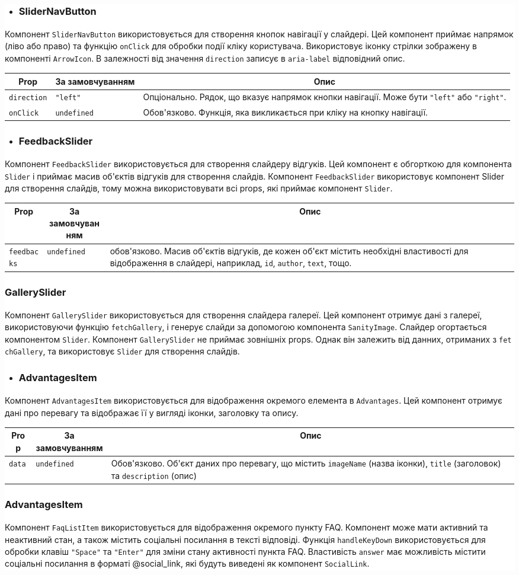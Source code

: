 - ### SliderNavButton

Компонент `SliderNavButton` використовується для створення кнопок навігації у
слайдері. Цей компонент приймає напрямок (ліво або право) та функцію `onClick`
для обробки події кліку користувача. Використовує іконку стрілки зображену в
компоненті `ArrowIcon`. В залежності від значення `direction` записує в
`aria-label` відповідний опис.

| Prop        | За замовчуванням | Опис                                                                                       |
| ----------- | ---------------- | ------------------------------------------------------------------------------------------ |
| `direction` | `"left"`         | Опціонально. Рядок, що вказує напрямок кнопки навігації. Може бути `"left"` або `"right"`. |
| `onClick`   | `undefined`      | Обов'язково. Функція, яка викликається при кліку на кнопку навігації.                      |

- ### FeedbackSlider

Компонент `FeedbackSlider` використовується для створення слайдеру відгуків. Цей
компонент є обгорткою для компонента `Slider` і приймає масив об'єктів відгуків
для створення слайдів. Компонент `FeedbackSlider` використовує компонент Slider
для створення слайдів, тому можна використовувати всі props, які приймає
компонент `Slider`.

| Prop         | За замовчуванням | Опис                                                                                                                                                      |
| ------------ | ---------------- | --------------------------------------------------------------------------------------------------------------------------------------------------------- |
| `feedbacks ` | `undefined`      | обов'язково. Масив об'єктів відгуків, де кожен об'єкт містить необхідні властивості для відображення в слайдері, наприклад, `id`, `author`, `text`, тощо. |

### GallerySlider

Компонент `GallerySlider` використовується для створення слайдера галереї. Цей
компонент отримує дані з галереї, використовуючи функцію `fetchGallery`, і
генерує слайди за допомогою компонента `SanityImage`. Слайдер огортається
компонентом `Slider`. Компонент `GallerySlider` не приймає зовнішніх props.
Однак він залежить від данних, отриманих з `fetchGallery`, та використовує
`Slider` для створення слайдів.

- ### AdvantagesItem

Компонент `AdvantagesItem` використовується для відображення окремого елемента в
`Advantages`. Цей компонент отримує дані про перевагу та відображає її у вигляді
іконки, заголовку та опису.

| Prop    | За замовчуванням | Опис                                                                                                                       |
| ------- | ---------------- | -------------------------------------------------------------------------------------------------------------------------- |
| `data ` | `undefined`      | Обов'язково. Об'єкт даних про перевагу, що містить `imageName` (назва іконки), `title` (заголовок) та `description` (опис) |

### AdvantagesItem

Компонент `FaqListItem` використовується для відображення окремого пункту FAQ.
Компонент може мати активний та неактивний стан, а також містить соціальні
посилання в тексті відповіді. Функція `handleKeyDown` використовується для
обробки клавіш `"Space"` та `"Enter"` для зміни стану активності пункта FAQ.
Властивість `answer` має можливість містити соціальні посилання в форматі
@social_link, які будуть виведені як компонент `SocialLink`.
